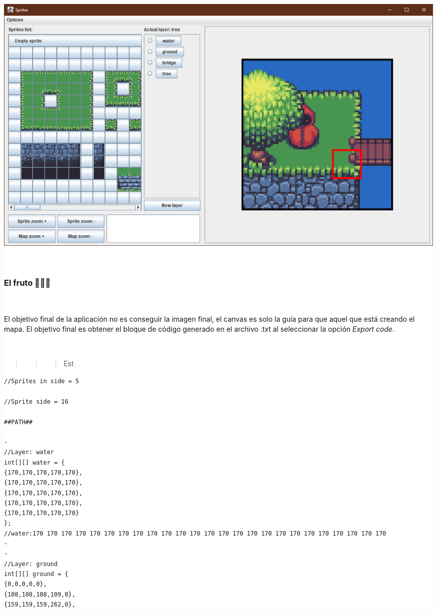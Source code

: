  <img src="docs/Main_window.png"/>
</p>

<br>

### El fruto 🍓🍌🥝
 
<br>

El objetivo final de la aplicación no es conseguir la imagen final, el canvas es solo la guía para que aquel que está creando el mapa. El objetivo final es obtener el bloque de código generado en el archivo .txt al seleccionar la opción _Export code_.

<br>

>>>Est
```
//Sprites in side = 5

//Sprite side = 16

##PATH##

-
//Layer: water
int[][] water = {
{170,170,170,170,170},
{170,170,170,170,170},
{170,170,170,170,170},
{170,170,170,170,170},
{170,170,170,170,170}
};
//water:170 170 170 170 170 170 170 170 170 170 170 170 170 170 170 170 170 170 170 170 170 170 170 170 170 
-
-
//Layer: ground
int[][] ground = {
{0,0,0,0,0},
{108,108,108,109,0},
{159,159,159,262,0},
```